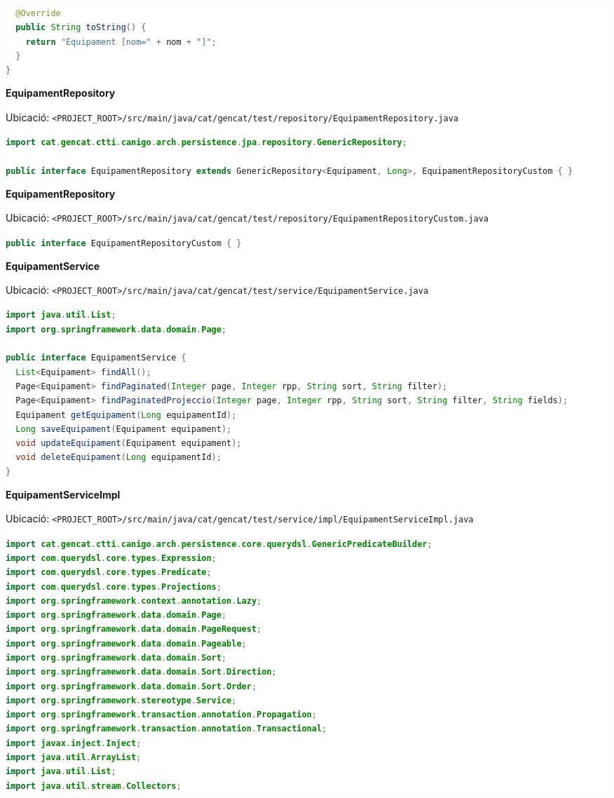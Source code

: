 ```java
  @Override
  public String toString() {
    return "Equipament [nom=" + nom + "]";
  }
}
```

**EquipamentRepository**

Ubicació: `<PROJECT_ROOT>/src/main/java/cat/gencat/test/repository/EquipamentRepository.java`

```java
import cat.gencat.ctti.canigo.arch.persistence.jpa.repository.GenericRepository;

public interface EquipamentRepository extends GenericRepository<Equipament, Long>, EquipamentRepositoryCustom { }
```

**EquipamentRepository**

Ubicació: `<PROJECT_ROOT>/src/main/java/cat/gencat/test/repository/EquipamentRepositoryCustom.java`

```java
public interface EquipamentRepositoryCustom { }
```

**EquipamentService**

Ubicació: `<PROJECT_ROOT>/src/main/java/cat/gencat/test/service/EquipamentService.java`

```java
import java.util.List;
import org.springframework.data.domain.Page;

public interface EquipamentService {
  List<Equipament> findAll();
  Page<Equipament> findPaginated(Integer page, Integer rpp, String sort, String filter);
  Page<Equipament> findPaginatedProjeccio(Integer page, Integer rpp, String sort, String filter, String fields);
  Equipament getEquipament(Long equipamentId);
  Long saveEquipament(Equipament equipament);
  void updateEquipament(Equipament equipament);
  void deleteEquipament(Long equipamentId);
}
```

**EquipamentServiceImpl**

Ubicació: `<PROJECT_ROOT>/src/main/java/cat/gencat/test/service/impl/EquipamentServiceImpl.java`

```java
import cat.gencat.ctti.canigo.arch.persistence.core.querydsl.GenericPredicateBuilder;
import com.querydsl.core.types.Expression;
import com.querydsl.core.types.Predicate;
import com.querydsl.core.types.Projections;
import org.springframework.context.annotation.Lazy;
import org.springframework.data.domain.Page;
import org.springframework.data.domain.PageRequest;
import org.springframework.data.domain.Pageable;
import org.springframework.data.domain.Sort;
import org.springframework.data.domain.Sort.Direction;
import org.springframework.data.domain.Sort.Order;
import org.springframework.stereotype.Service;
import org.springframework.transaction.annotation.Propagation;
import org.springframework.transaction.annotation.Transactional;
import javax.inject.Inject;
import java.util.ArrayList;
import java.util.List;
import java.util.stream.Collectors;

```
